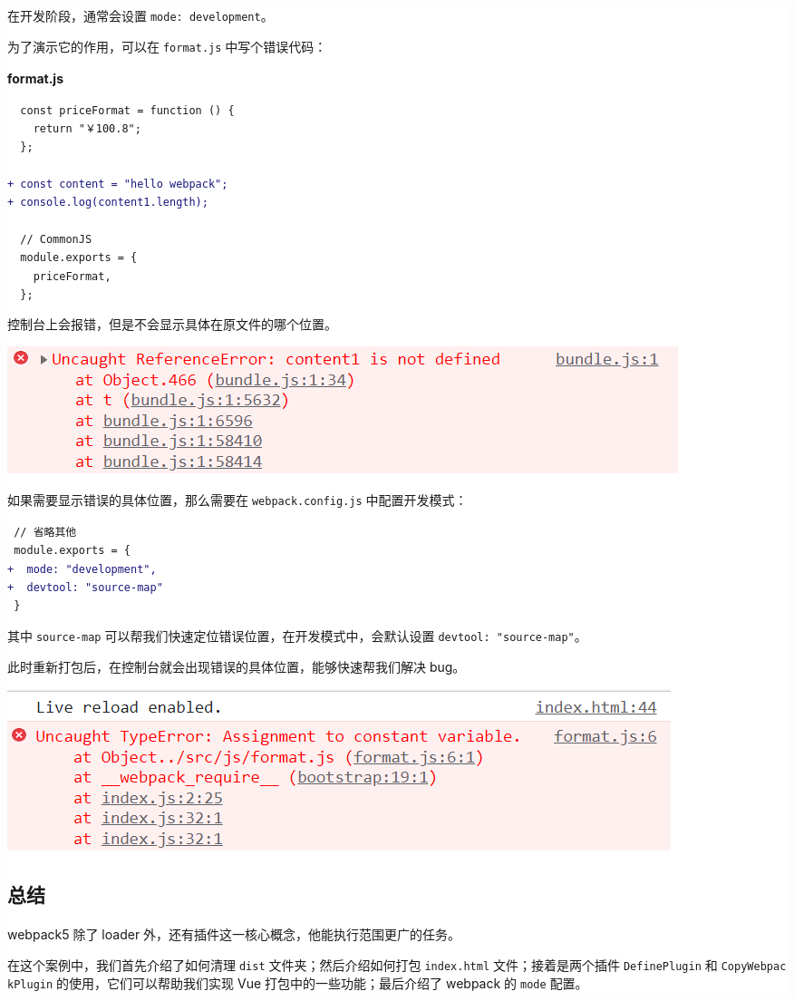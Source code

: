 在开发阶段，通常会设置 `mode: development`。

为了演示它的作用，可以在 `format.js` 中写个错误代码：

**format.js**

```diff
  const priceFormat = function () {
    return "￥100.8";
  };
  
+ const content = "hello webpack";
+ console.log(content1.length);
  
  // CommonJS
  module.exports = {
    priceFormat,
  };
```

控制台上会报错，但是不会显示具体在原文件的哪个位置。

![without-source-map](/assets/image/frontend/tool/webpack/004/source-map-1.png)

如果需要显示错误的具体位置，那么需要在 `webpack.config.js` 中配置开发模式：

```diff
 // 省略其他 
 module.exports = {
+  mode: "development",
+  devtool: "source-map"
 }
```

其中 `source-map` 可以帮我们快速定位错误位置，在开发模式中，会默认设置 `devtool: "source-map"`。

此时重新打包后，在控制台就会出现错误的具体位置，能够快速帮我们解决 bug。

![with-source-map](/assets/image/frontend/tool/webpack/004/source-map-2.png)

## 总结

webpack5 除了 loader 外，还有插件这一核心概念，他能执行范围更广的任务。

在这个案例中，我们首先介绍了如何清理 `dist` 文件夹；然后介绍如何打包 `index.html` 文件；接着是两个插件 `DefinePlugin` 和 `CopyWebpackPlugin` 的使用，它们可以帮助我们实现 Vue 打包中的一些功能；最后介绍了 webpack 的 `mode` 配置。